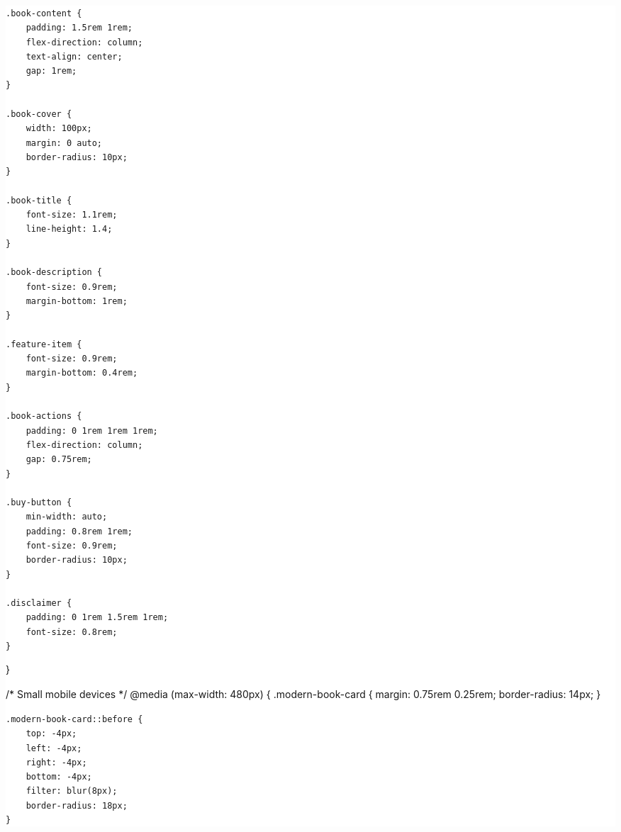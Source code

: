     .book-content {
        padding: 1.5rem 1rem;
        flex-direction: column;
        text-align: center;
        gap: 1rem;
    }

    .book-cover {
        width: 100px;
        margin: 0 auto;
        border-radius: 10px;
    }

    .book-title {
        font-size: 1.1rem;
        line-height: 1.4;
    }

    .book-description {
        font-size: 0.9rem;
        margin-bottom: 1rem;
    }

    .feature-item {
        font-size: 0.9rem;
        margin-bottom: 0.4rem;
    }

    .book-actions {
        padding: 0 1rem 1rem 1rem;
        flex-direction: column;
        gap: 0.75rem;
    }

    .buy-button {
        min-width: auto;
        padding: 0.8rem 1rem;
        font-size: 0.9rem;
        border-radius: 10px;
    }

    .disclaimer {
        padding: 0 1rem 1.5rem 1rem;
        font-size: 0.8rem;
    }
}

/* Small mobile devices */
@media (max-width: 480px) {
    .modern-book-card {
        margin: 0.75rem 0.25rem;
        border-radius: 14px;
    }

    .modern-book-card::before {
        top: -4px;
        left: -4px;
        right: -4px;
        bottom: -4px;
        filter: blur(8px);
        border-radius: 18px;
    }
